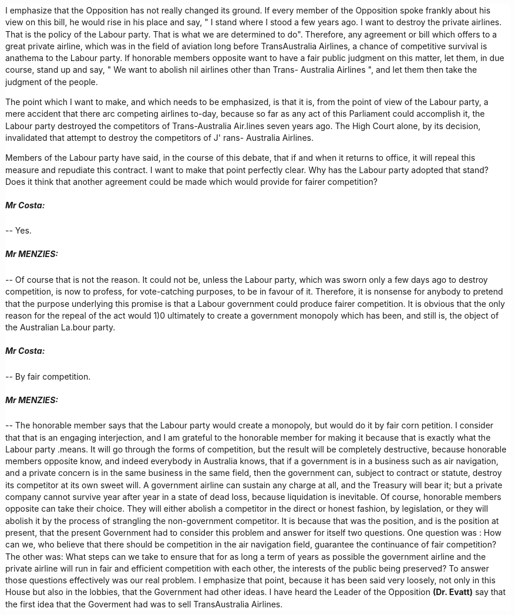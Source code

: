 I emphasize that the Opposition has not really changed its ground. If every member of the Opposition spoke frankly about his view on this bill, he would rise in his place and say, " I stand where I stood a few years ago. I want to destroy the private airlines. That is the policy of the Labour party. That is what we are determined to do". Therefore, any agreement or bill which offers to a great private airline, which was in the field of aviation long before TransAustralia Airlines, a chance of competitive survival is anathema to the Labour party. If honorable members opposite want to have a fair public judgment on this matter, let them, in due course, stand up and say, " We want to abolish nil airlines other than Trans- Australia Airlines ", and let them then take the judgment of the people. 

The point which I want to make, and which needs to be emphasized, is that it is, from the point of view of the Labour party, a mere accident that there arc competing airlines to-day, because so far as any act of this Parliament could accomplish it, the Labour party destroyed the competitors of Trans-Australia Air.lines seven years ago. The High Court alone, by its decision, invalidated that attempt to destroy the competitors of J' rans- Australia Airlines. 

Members of the Labour party have said, in the course of this debate, that if and when it returns to office, it will repeal this measure and repudiate this contract. I want to make that point perfectly clear. Why has the Labour party adopted that stand? Does it think that another agreement could be made which would provide for fairer competition? 

##### Mr Costa:

--  Yes. 

##### Mr MENZIES:

-- Of course that is not the reason. It could not be, unless the Labour party, which was sworn only a few days ago to destroy competition, is now to profess, for vote-catching purposes, to be in favour of it. Therefore, it is nonsense for anybody to pretend that the purpose underlying this promise is that a Labour government could produce fairer competition. It is obvious that the only reason for the repeal of the act would 1)0 ultimately to create a government monopoly which has been, and still is, the object of the Australian La.bour party. 

##### Mr Costa:

--  By fair competition. 

##### Mr MENZIES:

-- The honorable member says that the Labour party would create a monopoly, but would do it by fair corn petition. I consider that that is an engaging interjection, and I am grateful to the honorable member for making it because that is exactly what the Labour party .means. It will go through the forms of competition, but the result will be completely destructive, because honorable members opposite know, and indeed everybody in Australia knows, that if a government is in a business such as air navigation, and a private concern is in the same business in the same field, then the government can, subject to contract or statute, destroy its competitor at its own sweet will. A government airline can sustain any charge at all, and the Treasury will bear it; but a private company cannot survive year after year in a state of dead loss, because liquidation is inevitable. Of course, honorable members opposite can take their choice. They will either abolish a competitor in the direct or honest fashion, by legislation, or they will abolish it by the process of strangling the non-government competitor. It is because that was the position, and is the position at present, that the present Government had to consider this problem and answer for itself two questions. One question was : How can we, who believe that there should be competition in the air navigation field, guarantee the continuance of fair competition? The other was: What steps can we take to ensure that for as long a term of years as possible the government airline and the private airline will run in fair and efficient competition with each other, the interests of the public being preserved? To answer those questions effectively was our real problem. I emphasize that point, because it has been said very loosely, not only in this House but also in the lobbies, that the Government had other ideas. I have heard the Leader of the Opposition  **(Dr. Evatt)**  say that the first idea that the Goverment had was to sell TransAustralia Airlines. 
